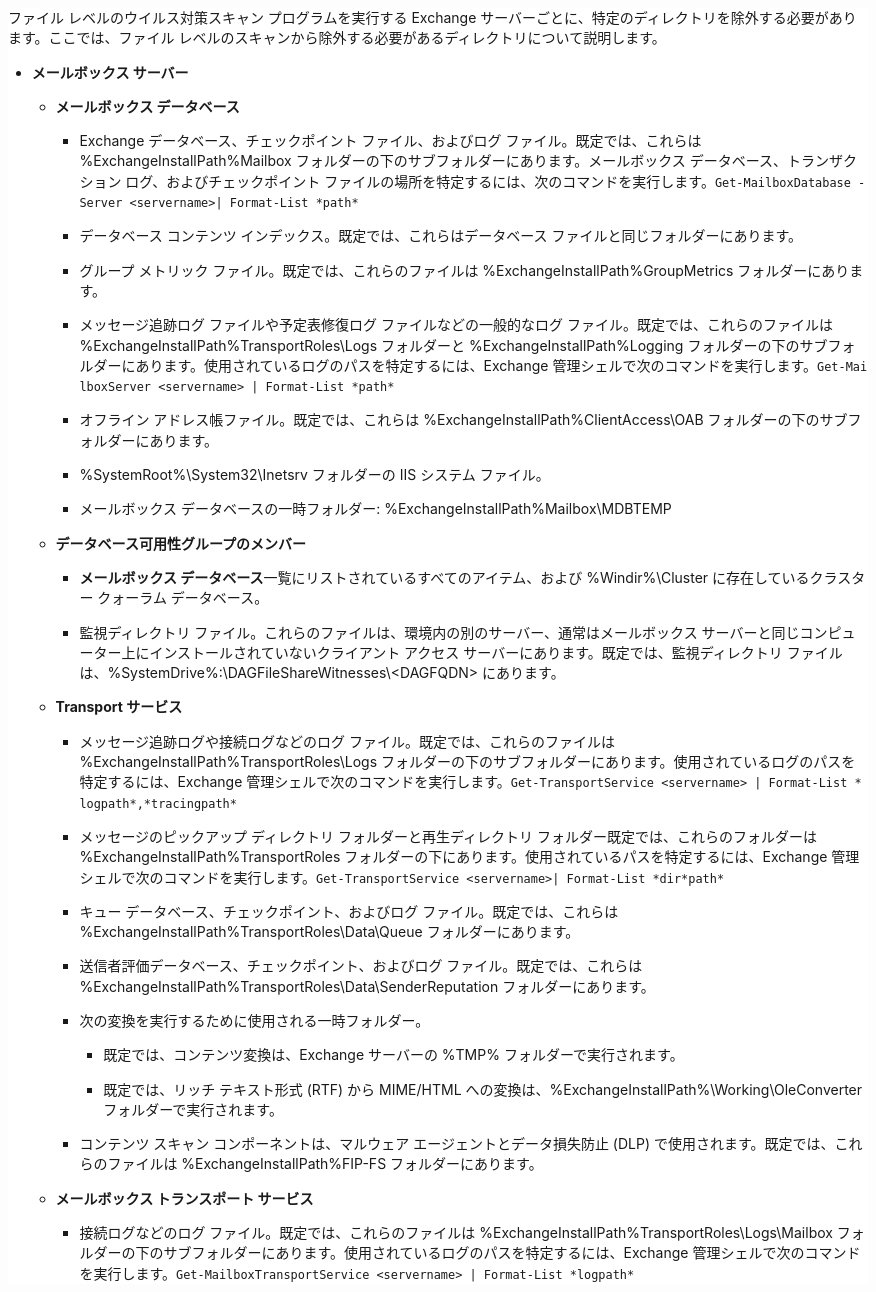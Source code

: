 ファイル レベルのウイルス対策スキャン プログラムを実行する Exchange サーバーごとに、特定のディレクトリを除外する必要があります。ここでは、ファイル レベルのスキャンから除外する必要があるディレクトリについて説明します。

  - **メールボックス サーバー**
    
      - **メールボックス データベース**
        
          - Exchange データベース、チェックポイント ファイル、およびログ ファイル。既定では、これらは %ExchangeInstallPath%Mailbox フォルダーの下のサブフォルダーにあります。メールボックス データベース、トランザクション ログ、およびチェックポイント ファイルの場所を特定するには、次のコマンドを実行します。`Get-MailboxDatabase -Server <servername>| Format-List *path*`
        
          - データベース コンテンツ インデックス。既定では、これらはデータベース ファイルと同じフォルダーにあります。
        
          - グループ メトリック ファイル。既定では、これらのファイルは %ExchangeInstallPath%GroupMetrics フォルダーにあります。
        
          - メッセージ追跡ログ ファイルや予定表修復ログ ファイルなどの一般的なログ ファイル。既定では、これらのファイルは %ExchangeInstallPath%TransportRoles\\Logs フォルダーと %ExchangeInstallPath%Logging フォルダーの下のサブフォルダーにあります。使用されているログのパスを特定するには、Exchange 管理シェルで次のコマンドを実行します。`Get-MailboxServer <servername> | Format-List *path*`
        
          - オフライン アドレス帳ファイル。既定では、これらは %ExchangeInstallPath%ClientAccess\\OAB フォルダーの下のサブフォルダーにあります。
        
          - %SystemRoot%\\System32\\Inetsrv フォルダーの IIS システム ファイル。
        
          - メールボックス データベースの一時フォルダー: %ExchangeInstallPath%Mailbox\\MDBTEMP
    
      - **データベース可用性グループのメンバー**
        
          - **メールボックス データベース**一覧にリストされているすべてのアイテム、および %Windir%\\Cluster に存在しているクラスター クォーラム データベース。
        
          - 監視ディレクトリ ファイル。これらのファイルは、環境内の別のサーバー、通常はメールボックス サーバーと同じコンピューター上にインストールされていないクライアント アクセス サーバーにあります。既定では、監視ディレクトリ ファイルは、%SystemDrive%:\\DAGFileShareWitnesses\\\<DAGFQDN\> にあります。
    
      - **Transport サービス**
        
          - メッセージ追跡ログや接続ログなどのログ ファイル。既定では、これらのファイルは %ExchangeInstallPath%TransportRoles\\Logs フォルダーの下のサブフォルダーにあります。使用されているログのパスを特定するには、Exchange 管理シェルで次のコマンドを実行します。`Get-TransportService <servername> | Format-List *logpath*,*tracingpath*`
        
          - メッセージのピックアップ ディレクトリ フォルダーと再生ディレクトリ フォルダー既定では、これらのフォルダーは %ExchangeInstallPath%TransportRoles フォルダーの下にあります。使用されているパスを特定するには、Exchange 管理シェルで次のコマンドを実行します。`Get-TransportService <servername>| Format-List *dir*path*`
        
          - キュー データベース、チェックポイント、およびログ ファイル。既定では、これらは %ExchangeInstallPath%TransportRoles\\Data\\Queue フォルダーにあります。
        
          - 送信者評価データベース、チェックポイント、およびログ ファイル。既定では、これらは %ExchangeInstallPath%TransportRoles\\Data\\SenderReputation フォルダーにあります。
        
          - 次の変換を実行するために使用される一時フォルダー。
            
              - 既定では、コンテンツ変換は、Exchange サーバーの %TMP% フォルダーで実行されます。
            
              - 既定では、リッチ テキスト形式 (RTF) から MIME/HTML への変換は、%ExchangeInstallPath%\\Working\\OleConverter フォルダーで実行されます。
        
          - コンテンツ スキャン コンポーネントは、マルウェア エージェントとデータ損失防止 (DLP) で使用されます。既定では、これらのファイルは %ExchangeInstallPath%FIP-FS フォルダーにあります。
    
      - **メールボックス トランスポート サービス**
        
          - 接続ログなどのログ ファイル。既定では、これらのファイルは %ExchangeInstallPath%TransportRoles\\Logs\\Mailbox フォルダーの下のサブフォルダーにあります。使用されているログのパスを特定するには、Exchange 管理シェルで次のコマンドを実行します。`Get-MailboxTransportService <servername> | Format-List *logpath*`
    